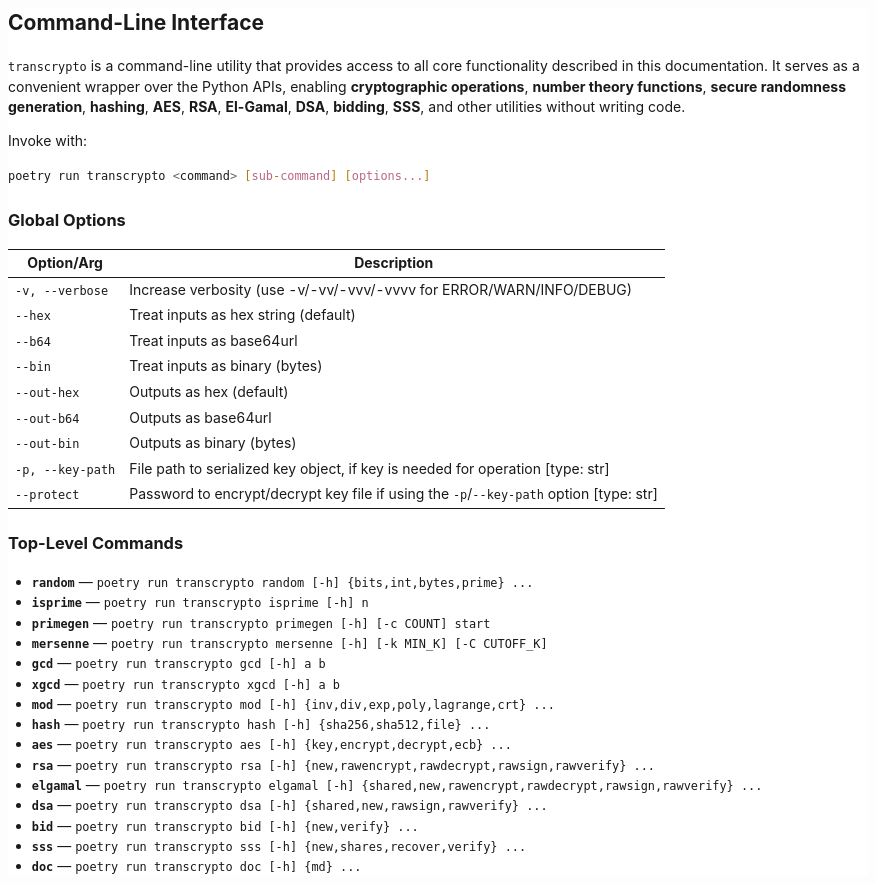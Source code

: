 
## Command-Line Interface

`transcrypto` is a command-line utility that provides access to all core functionality described in this documentation. It serves as a convenient wrapper over the Python APIs, enabling **cryptographic operations**, **number theory functions**, **secure randomness generation**, **hashing**, **AES**, **RSA**, **El-Gamal**, **DSA**, **bidding**, **SSS**, and other utilities without writing code.

Invoke with:

```bash
poetry run transcrypto <command> [sub-command] [options...]
```

### Global Options

| Option/Arg | Description |
|---|---|
| `-v, --verbose` | Increase verbosity (use -v/-vv/-vvv/-vvvv for ERROR/WARN/INFO/DEBUG) |
| `--hex` | Treat inputs as hex string (default) |
| `--b64` | Treat inputs as base64url |
| `--bin` | Treat inputs as binary (bytes) |
| `--out-hex` | Outputs as hex (default) |
| `--out-b64` | Outputs as base64url |
| `--out-bin` | Outputs as binary (bytes) |
| `-p, --key-path` | File path to serialized key object, if key is needed for operation [type: str] |
| `--protect` | Password to encrypt/decrypt key file if using the `-p`/`--key-path` option [type: str] |

### Top-Level Commands

- **`random`** — `poetry run transcrypto random [-h] {bits,int,bytes,prime} ...`
- **`isprime`** — `poetry run transcrypto isprime [-h] n`
- **`primegen`** — `poetry run transcrypto primegen [-h] [-c COUNT] start`
- **`mersenne`** — `poetry run transcrypto mersenne [-h] [-k MIN_K] [-C CUTOFF_K]`
- **`gcd`** — `poetry run transcrypto gcd [-h] a b`
- **`xgcd`** — `poetry run transcrypto xgcd [-h] a b`
- **`mod`** — `poetry run transcrypto mod [-h] {inv,div,exp,poly,lagrange,crt} ...`
- **`hash`** — `poetry run transcrypto hash [-h] {sha256,sha512,file} ...`
- **`aes`** — `poetry run transcrypto aes [-h] {key,encrypt,decrypt,ecb} ...`
- **`rsa`** — `poetry run transcrypto rsa [-h] {new,rawencrypt,rawdecrypt,rawsign,rawverify} ...`
- **`elgamal`** — `poetry run transcrypto elgamal [-h] {shared,new,rawencrypt,rawdecrypt,rawsign,rawverify} ...`
- **`dsa`** — `poetry run transcrypto dsa [-h] {shared,new,rawsign,rawverify} ...`
- **`bid`** — `poetry run transcrypto bid [-h] {new,verify} ...`
- **`sss`** — `poetry run transcrypto sss [-h] {new,shares,recover,verify} ...`
- **`doc`** — `poetry run transcrypto doc [-h] {md} ...`
